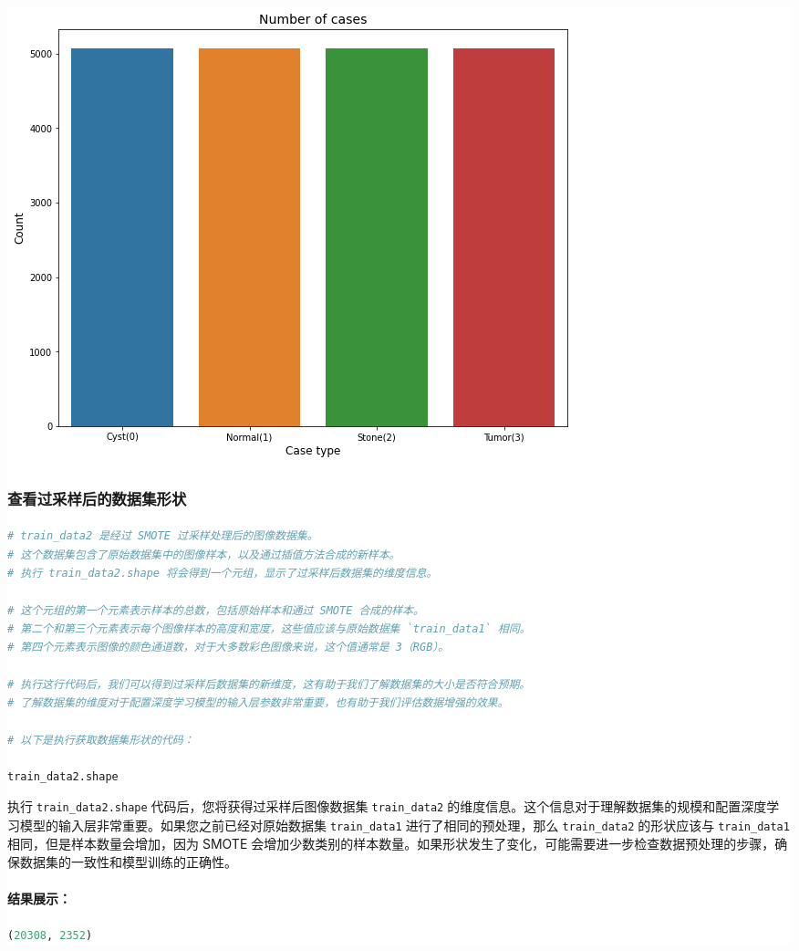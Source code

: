 ![3.1](01图片/3.1.png)

### 查看过采样后的数据集形状
```python
# train_data2 是经过 SMOTE 过采样处理后的图像数据集。
# 这个数据集包含了原始数据集中的图像样本，以及通过插值方法合成的新样本。
# 执行 train_data2.shape 将会得到一个元组，显示了过采样后数据集的维度信息。

# 这个元组的第一个元素表示样本的总数，包括原始样本和通过 SMOTE 合成的样本。
# 第二个和第三个元素表示每个图像样本的高度和宽度，这些值应该与原始数据集 `train_data1` 相同。
# 第四个元素表示图像的颜色通道数，对于大多数彩色图像来说，这个值通常是 3（RGB）。

# 执行这行代码后，我们可以得到过采样后数据集的新维度，这有助于我们了解数据集的大小是否符合预期。
# 了解数据集的维度对于配置深度学习模型的输入层参数非常重要，也有助于我们评估数据增强的效果。

# 以下是执行获取数据集形状的代码：

train_data2.shape
```

执行 `train_data2.shape` 代码后，您将获得过采样后图像数据集 `train_data2` 的维度信息。这个信息对于理解数据集的规模和配置深度学习模型的输入层非常重要。如果您之前已经对原始数据集 `train_data1` 进行了相同的预处理，那么 `train_data2` 的形状应该与 `train_data1` 相同，但是样本数量会增加，因为 SMOTE 会增加少数类别的样本数量。如果形状发生了变化，可能需要进一步检查数据预处理的步骤，确保数据集的一致性和模型训练的正确性。
#### 结果展示：

```python
(20308, 2352)
```
